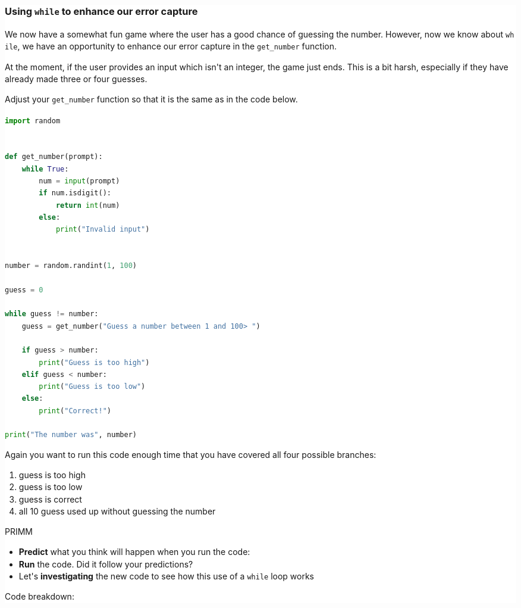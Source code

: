 ### Using `while` to enhance our error capture

We now have a somewhat fun game where the user has a good chance of guessing the number. However, now we know about `while`, we have an opportunity to enhance our error capture in the `get_number` function.

At the moment, if the user provides an input which isn't an integer, the game just ends. This is a bit harsh, especially if they have already made three or four guesses.

Adjust your `get_number` function so that it is the same as in the code below.

```python
import random


def get_number(prompt):
    while True:
        num = input(prompt)
        if num.isdigit():
            return int(num)
        else:
            print("Invalid input")


number = random.randint(1, 100)

guess = 0

while guess != number:
    guess = get_number("Guess a number between 1 and 100> ")

    if guess > number:
        print("Guess is too high")
    elif guess < number:
        print("Guess is too low")
    else:
        print("Correct!")

print("The number was", number)
```

Again you want to run this code enough time that you have covered all four possible branches:

1. guess is too high
2. guess is too low
3. guess is correct
4. all 10 guess used up without guessing the number

PRIMM

- **Predict** what you think will happen when you run the code:
- **Run** the code. Did it follow your predictions?
- Let's **investigating** the new code to see how this use of a `while` loop works

Code breakdown:
